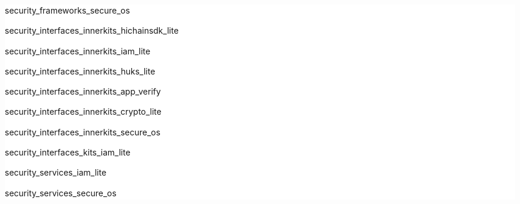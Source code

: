 security\_frameworks\_secure\_os

security\_interfaces\_innerkits\_hichainsdk\_lite

security\_interfaces\_innerkits\_iam\_lite

security\_interfaces\_innerkits\_huks\_lite

security\_interfaces\_innerkits\_app\_verify

security\_interfaces\_innerkits\_crypto\_lite

security\_interfaces\_innerkits\_secure\_os

security\_interfaces\_kits\_iam\_lite

security\_services\_iam\_lite

security\_services\_secure\_os

